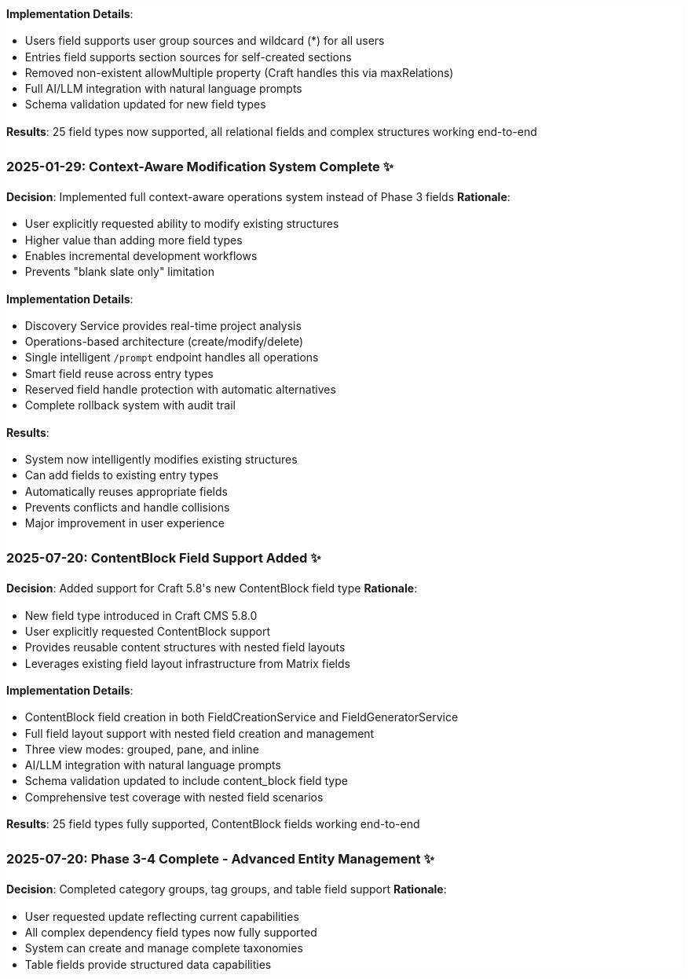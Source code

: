 **Implementation Details**:
- Users field supports user group sources and wildcard (*) for all users
- Entries field supports section sources for self-created sections
- Removed non-existent allowMultiple property (Craft handles this via maxRelations)
- Full AI/LLM integration with natural language prompts
- Schema validation updated for new field types

**Results**: 25 field types now supported, all relational fields and complex structures working end-to-end

### 2025-01-29: Context-Aware Modification System Complete ✨
**Decision**: Implemented full context-aware operations system instead of Phase 3 fields
**Rationale**:
- User explicitly requested ability to modify existing structures
- Higher value than adding more field types
- Enables incremental development workflows
- Prevents "blank slate only" limitation

**Implementation Details**:
- Discovery Service provides real-time project analysis
- Operations-based architecture (create/modify/delete)
- Single intelligent `/prompt` endpoint handles all operations
- Smart field reuse across entry types
- Reserved field handle protection with automatic alternatives
- Complete rollback system with audit trail

**Results**: 
- System now intelligently modifies existing structures
- Can add fields to existing entry types
- Automatically reuses appropriate fields
- Prevents conflicts and handle collisions
- Major improvement in user experience

### 2025-07-20: ContentBlock Field Support Added ✨ 
**Decision**: Added support for Craft 5.8's new ContentBlock field type
**Rationale**:
- New field type introduced in Craft CMS 5.8.0
- User explicitly requested ContentBlock support
- Provides reusable content structures with nested field layouts
- Leverages existing field layout infrastructure from Matrix fields

**Implementation Details**:
- ContentBlock field creation in both FieldCreationService and FieldGeneratorService
- Full field layout support with nested field creation and management
- Three view modes: grouped, pane, and inline
- AI/LLM integration with natural language prompts
- Schema validation updated to include content_block field type
- Comprehensive test coverage with nested field scenarios

**Results**: 25 field types fully supported, ContentBlock fields working end-to-end

### 2025-07-20: Phase 3-4 Complete - Advanced Entity Management ✨
**Decision**: Completed category groups, tag groups, and table field support
**Rationale**:
- User requested update reflecting current capabilities
- All complex dependency field types now fully supported
- System can create and manage complete taxonomies
- Table fields provide structured data capabilities
